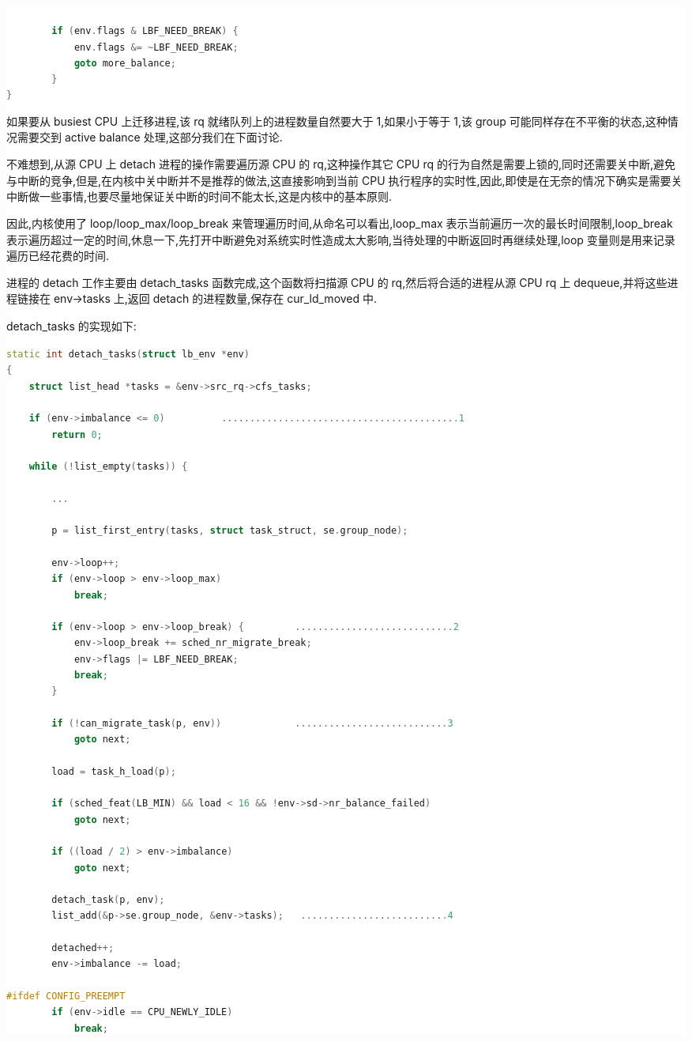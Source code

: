```c++

		if (env.flags & LBF_NEED_BREAK) {
			env.flags &= ~LBF_NEED_BREAK;
			goto more_balance;
		}
}
```
如果要从 busiest CPU 上迁移进程,该 rq 就绪队列上的进程数量自然要大于 1,如果小于等于 1,该 group 可能同样存在不平衡的状态,这种情况需要交到 active balance 处理,这部分我们在下面讨论.  

不难想到,从源 CPU 上 detach 进程的操作需要遍历源 CPU 的 rq,这种操作其它 CPU rq 的行为自然是需要上锁的,同时还需要关中断,避免与中断的竞争,但是,在内核中关中断并不是推荐的做法,这直接影响到当前 CPU 执行程序的实时性,因此,即使是在无奈的情况下确实是需要关中断做一些事情,也要尽量地保证关中断的时间不能太长,这是内核中的基本原则.  

因此,内核使用了 loop/loop_max/loop_break 来管理遍历时间,从命名可以看出,loop_max 表示当前遍历一次的最长时间限制,loop_break 表示遍历超过一定的时间,休息一下,先打开中断避免对系统实时性造成太大影响,当待处理的中断返回时再继续处理,loop 变量则是用来记录遍历已经花费的时间.  

进程的 detach 工作主要由 detach_tasks 函数完成,这个函数将扫描源 CPU 的 rq,然后将合适的进程从源 CPU rq 上 dequeue,并将这些进程链接在 env->tasks 上,返回 detach 的进程数量,保存在 cur_ld_moved 中.  

detach_tasks 的实现如下:

```c++
static int detach_tasks(struct lb_env *env)
{
	struct list_head *tasks = &env->src_rq->cfs_tasks;

	if (env->imbalance <= 0)          ..........................................1
		return 0;
	
	while (!list_empty(tasks)) {

		...

		p = list_first_entry(tasks, struct task_struct, se.group_node);

		env->loop++;
		if (env->loop > env->loop_max)
			break;

		if (env->loop > env->loop_break) {         ............................2
			env->loop_break += sched_nr_migrate_break;
			env->flags |= LBF_NEED_BREAK;
			break;
		}                                                      

		if (!can_migrate_task(p, env))             ...........................3
			goto next;

		load = task_h_load(p);

		if (sched_feat(LB_MIN) && load < 16 && !env->sd->nr_balance_failed)
			goto next;

		if ((load / 2) > env->imbalance)
			goto next;

		detach_task(p, env);     
		list_add(&p->se.group_node, &env->tasks);   ..........................4

		detached++;
		env->imbalance -= load;

#ifdef CONFIG_PREEMPT
		if (env->idle == CPU_NEWLY_IDLE)
			break;
```